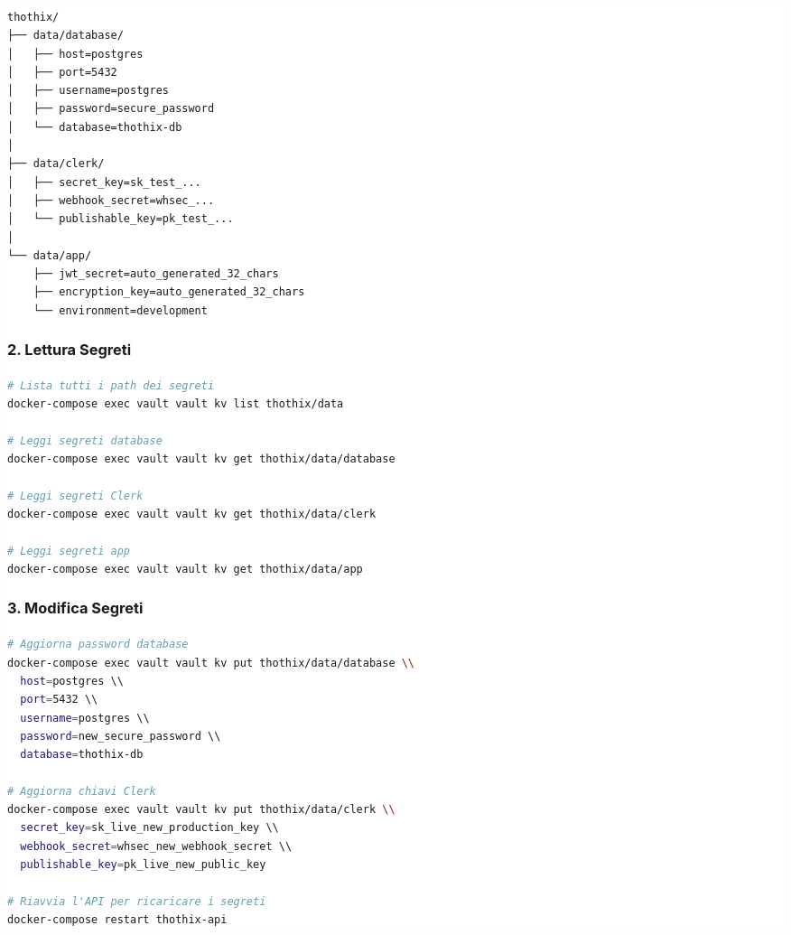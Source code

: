 ```
thothix/
├── data/database/
│   ├── host=postgres
│   ├── port=5432
│   ├── username=postgres
│   ├── password=secure_password
│   └── database=thothix-db
│
├── data/clerk/
│   ├── secret_key=sk_test_...
│   ├── webhook_secret=whsec_...
│   └── publishable_key=pk_test_...
│
└── data/app/
    ├── jwt_secret=auto_generated_32_chars
    ├── encryption_key=auto_generated_32_chars
    └── environment=development
```

### 2. Lettura Segreti

```bash
# Lista tutti i path dei segreti
docker-compose exec vault vault kv list thothix/data

# Leggi segreti database
docker-compose exec vault vault kv get thothix/data/database

# Leggi segreti Clerk
docker-compose exec vault vault kv get thothix/data/clerk

# Leggi segreti app
docker-compose exec vault vault kv get thothix/data/app
```

### 3. Modifica Segreti

```bash
# Aggiorna password database
docker-compose exec vault vault kv put thothix/data/database \\
  host=postgres \\
  port=5432 \\
  username=postgres \\
  password=new_secure_password \\
  database=thothix-db

# Aggiorna chiavi Clerk
docker-compose exec vault vault kv put thothix/data/clerk \\
  secret_key=sk_live_new_production_key \\
  webhook_secret=whsec_new_webhook_secret \\
  publishable_key=pk_live_new_public_key

# Riavvia l'API per ricaricare i segreti
docker-compose restart thothix-api
```
